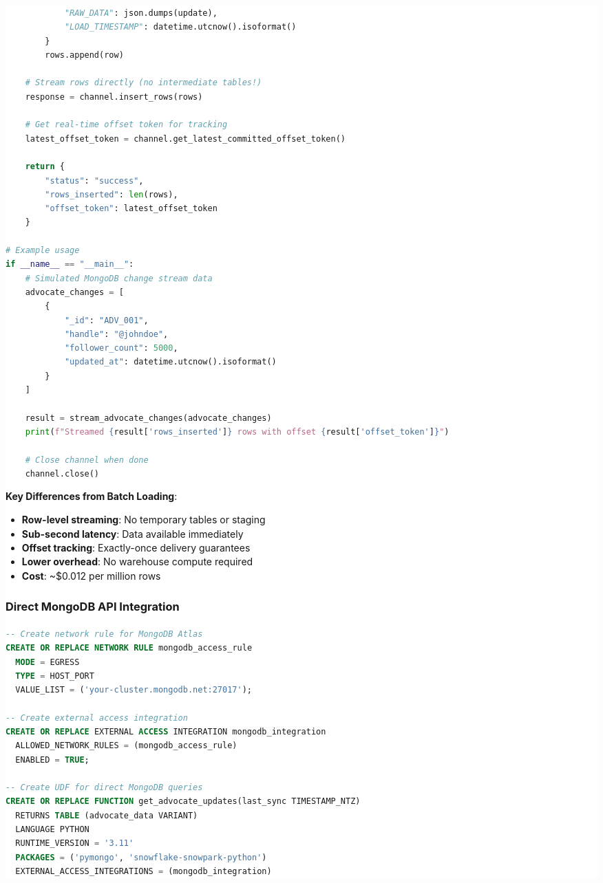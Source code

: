 ```python
            "RAW_DATA": json.dumps(update),
            "LOAD_TIMESTAMP": datetime.utcnow().isoformat()
        }
        rows.append(row)
    
    # Stream rows directly (no intermediate tables!)
    response = channel.insert_rows(rows)
    
    # Get real-time offset token for tracking
    latest_offset_token = channel.get_latest_committed_offset_token()
    
    return {
        "status": "success",
        "rows_inserted": len(rows),
        "offset_token": latest_offset_token
    }

# Example usage
if __name__ == "__main__":
    # Simulated MongoDB change stream data
    advocate_changes = [
        {
            "_id": "ADV_001",
            "handle": "@johndoe",
            "follower_count": 5000,
            "updated_at": datetime.utcnow().isoformat()
        }
    ]
    
    result = stream_advocate_changes(advocate_changes)
    print(f"Streamed {result['rows_inserted']} rows with offset {result['offset_token']}")
    
    # Close channel when done
    channel.close()
```

**Key Differences from Batch Loading**:
- **Row-level streaming**: No temporary tables or staging
- **Sub-second latency**: Data available immediately  
- **Offset tracking**: Exactly-once delivery guarantees
- **Lower overhead**: No warehouse compute required
- **Cost**: ~$0.012 per million rows

### Direct MongoDB API Integration

```sql
-- Create network rule for MongoDB Atlas
CREATE OR REPLACE NETWORK RULE mongodb_access_rule
  MODE = EGRESS
  TYPE = HOST_PORT
  VALUE_LIST = ('your-cluster.mongodb.net:27017');

-- Create external access integration
CREATE OR REPLACE EXTERNAL ACCESS INTEGRATION mongodb_integration
  ALLOWED_NETWORK_RULES = (mongodb_access_rule)
  ENABLED = TRUE;

-- Create UDF for direct MongoDB queries
CREATE OR REPLACE FUNCTION get_advocate_updates(last_sync TIMESTAMP_NTZ)
  RETURNS TABLE (advocate_data VARIANT)
  LANGUAGE PYTHON
  RUNTIME_VERSION = '3.11'
  PACKAGES = ('pymongo', 'snowflake-snowpark-python')
  EXTERNAL_ACCESS_INTEGRATIONS = (mongodb_integration)
```